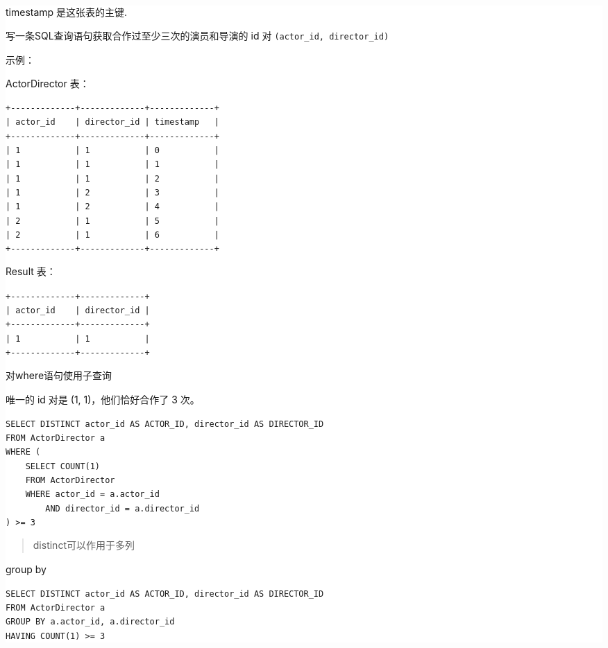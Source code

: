 timestamp 是这张表的主键.

写一条SQL查询语句获取合作过至少三次的演员和导演的 id 对 `(actor_id, director_id)`

示例：

ActorDirector 表：

```
+-------------+-------------+-------------+
| actor_id    | director_id | timestamp   |
+-------------+-------------+-------------+
| 1           | 1           | 0           |
| 1           | 1           | 1           |
| 1           | 1           | 2           |
| 1           | 2           | 3           |
| 1           | 2           | 4           |
| 2           | 1           | 5           |
| 2           | 1           | 6           |
+-------------+-------------+-------------+

```

Result 表：

```
+-------------+-------------+
| actor_id    | director_id |
+-------------+-------------+
| 1           | 1           |
+-------------+-------------+

```

对where语句使用子查询

唯一的 id 对是 (1, 1)，他们恰好合作了 3 次。

```mysql
SELECT DISTINCT actor_id AS ACTOR_ID, director_id AS DIRECTOR_ID
FROM ActorDirector a
WHERE (
	SELECT COUNT(1)
	FROM ActorDirector
	WHERE actor_id = a.actor_id
		AND director_id = a.director_id
) >= 3

```

> distinct可以作用于多列

group by

```mysql
SELECT DISTINCT actor_id AS ACTOR_ID, director_id AS DIRECTOR_ID
FROM ActorDirector a
GROUP BY a.actor_id, a.director_id
HAVING COUNT(1) >= 3

```
